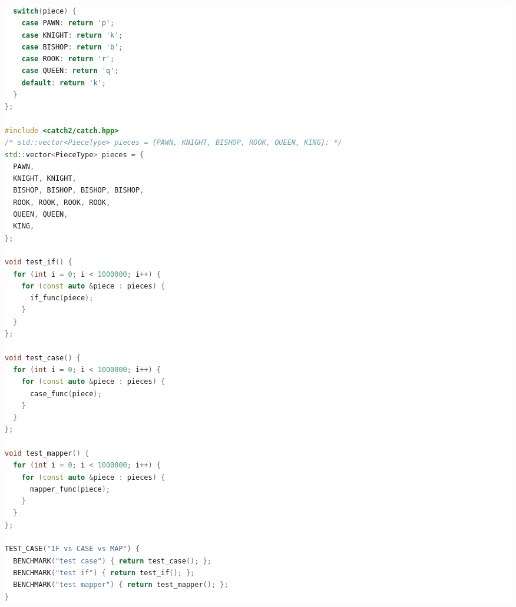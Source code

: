 ```cpp
  switch(piece) {
    case PAWN: return 'p';
    case KNIGHT: return 'k';
    case BISHOP: return 'b';
    case ROOK: return 'r';
    case QUEEN: return 'q';
    default: return 'k';
  }
};

#include <catch2/catch.hpp>
/* std::vector<PieceType> pieces = {PAWN, KNIGHT, BISHOP, ROOK, QUEEN, KING}; */
std::vector<PieceType> pieces = {
  PAWN,
  KNIGHT, KNIGHT,
  BISHOP, BISHOP, BISHOP, BISHOP,
  ROOK, ROOK, ROOK, ROOK,
  QUEEN, QUEEN,
  KING,
};

void test_if() {
  for (int i = 0; i < 1000000; i++) {
    for (const auto &piece : pieces) {
      if_func(piece);
    }
  }
};

void test_case() {
  for (int i = 0; i < 1000000; i++) {
    for (const auto &piece : pieces) {
      case_func(piece);
    }
  }
};

void test_mapper() {
  for (int i = 0; i < 1000000; i++) {
    for (const auto &piece : pieces) {
      mapper_func(piece);
    }
  }
};

TEST_CASE("IF vs CASE vs MAP") {
  BENCHMARK("test case") { return test_case(); };
  BENCHMARK("test if") { return test_if(); };
  BENCHMARK("test mapper") { return test_mapper(); };
}
```
